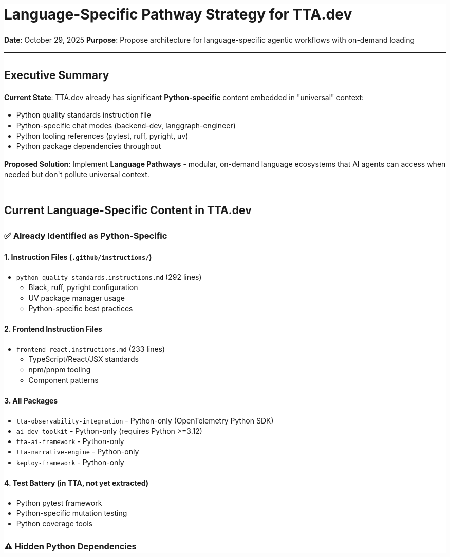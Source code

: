 # Language-Specific Pathway Strategy for TTA.dev

**Date**: October 29, 2025
**Purpose**: Propose architecture for language-specific agentic workflows with on-demand loading

---

## Executive Summary

**Current State**: TTA.dev already has significant **Python-specific** content embedded in "universal" context:
- Python quality standards instruction file
- Python-specific chat modes (backend-dev, langgraph-engineer)
- Python tooling references (pytest, ruff, pyright, uv)
- Python package dependencies throughout

**Proposed Solution**: Implement **Language Pathways** - modular, on-demand language ecosystems that AI agents can access when needed but don't pollute universal context.

---

## Current Language-Specific Content in TTA.dev

### ✅ Already Identified as Python-Specific

#### 1. Instruction Files (`.github/instructions/`)
- `python-quality-standards.instructions.md` (292 lines)
  - Black, ruff, pyright configuration
  - UV package manager usage
  - Python-specific best practices

#### 2. Frontend Instruction Files
- `frontend-react.instructions.md` (233 lines)
  - TypeScript/React/JSX standards
  - npm/pnpm tooling
  - Component patterns

#### 3. All Packages
- `tta-observability-integration` - Python-only (OpenTelemetry Python SDK)
- `ai-dev-toolkit` - Python-only (requires Python >=3.12)
- `tta-ai-framework` - Python-only
- `tta-narrative-engine` - Python-only
- `keploy-framework` - Python-only

#### 4. Test Battery (in TTA, not yet extracted)
- Python pytest framework
- Python-specific mutation testing
- Python coverage tools

### ⚠️ Hidden Python Dependencies
